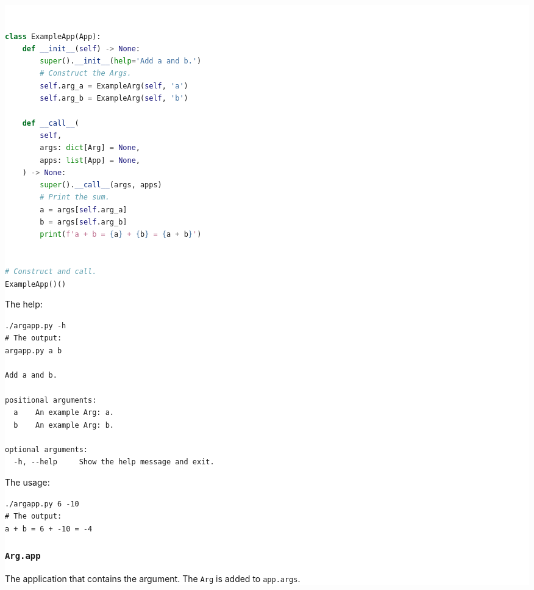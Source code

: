 ```python


class ExampleApp(App):
    def __init__(self) -> None:
        super().__init__(help='Add a and b.')
        # Construct the Args.
        self.arg_a = ExampleArg(self, 'a')
        self.arg_b = ExampleArg(self, 'b')

    def __call__(
        self,
        args: dict[Arg] = None,
        apps: list[App] = None,
    ) -> None:
        super().__call__(args, apps)
        # Print the sum.
        a = args[self.arg_a]
        b = args[self.arg_b]
        print(f'a + b = {a} + {b} = {a + b}')


# Construct and call.
ExampleApp()()
```

The help:

```shell
./argapp.py -h
# The output:
argapp.py a b

Add a and b.

positional arguments:
  a    An example Arg: a.
  b    An example Arg: b.

optional arguments:
  -h, --help     Show the help message and exit.
```

The usage:

```shell
./argapp.py 6 -10
# The output:
a + b = 6 + -10 = -4
```

### `Arg.app`

The application that contains the argument. The `Arg` is added to `app.args`.

